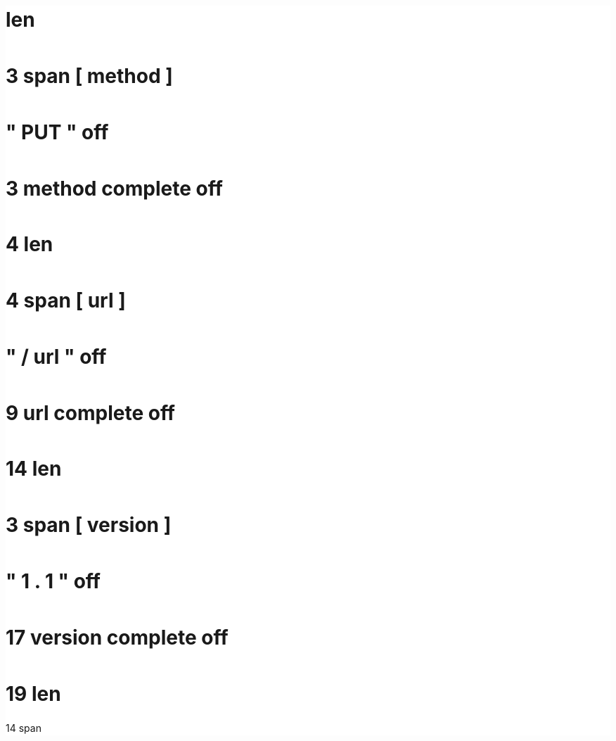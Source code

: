 len
=
3
span
[
method
]
=
"
PUT
"
off
=
3
method
complete
off
=
4
len
=
4
span
[
url
]
=
"
/
url
"
off
=
9
url
complete
off
=
14
len
=
3
span
[
version
]
=
"
1
.
1
"
off
=
17
version
complete
off
=
19
len
=
14
span